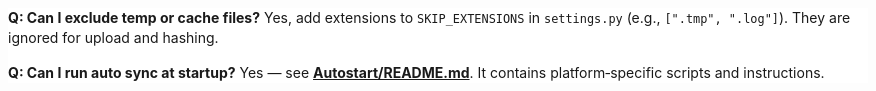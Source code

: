 **Q: Can I exclude temp or cache files?**
Yes, add extensions to `SKIP_EXTENSIONS` in `settings.py` (e.g., `[".tmp", ".log"]`). They are ignored for upload and hashing.

**Q: Can I run auto sync at startup?**
Yes — see **[Autostart/README.md](Autostart/README.md)**. It contains platform‑specific scripts and instructions.
